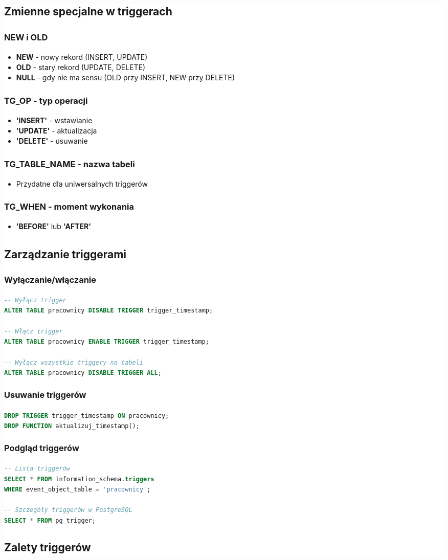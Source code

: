 ## Zmienne specjalne w triggerach

### **NEW** i **OLD**
- **NEW** - nowy rekord (INSERT, UPDATE)
- **OLD** - stary rekord (UPDATE, DELETE)
- **NULL** - gdy nie ma sensu (OLD przy INSERT, NEW przy DELETE)

### **TG_OP** - typ operacji
- **'INSERT'** - wstawianie
- **'UPDATE'** - aktualizacja  
- **'DELETE'** - usuwanie

### **TG_TABLE_NAME** - nazwa tabeli
- Przydatne dla uniwersalnych triggerów

### **TG_WHEN** - moment wykonania
- **'BEFORE'** lub **'AFTER'**

## Zarządzanie triggerami

### Wyłączanie/włączanie
```sql
-- Wyłącz trigger
ALTER TABLE pracownicy DISABLE TRIGGER trigger_timestamp;

-- Włącz trigger
ALTER TABLE pracownicy ENABLE TRIGGER trigger_timestamp;

-- Wyłącz wszystkie triggery na tabeli
ALTER TABLE pracownicy DISABLE TRIGGER ALL;
```

### Usuwanie triggerów
```sql
DROP TRIGGER trigger_timestamp ON pracownicy;
DROP FUNCTION aktualizuj_timestamp();
```

### Podgląd triggerów
```sql
-- Lista triggerów
SELECT * FROM information_schema.triggers 
WHERE event_object_table = 'pracownicy';

-- Szczegóły triggerów w PostgreSQL
SELECT * FROM pg_trigger;
```

## Zalety triggerów
